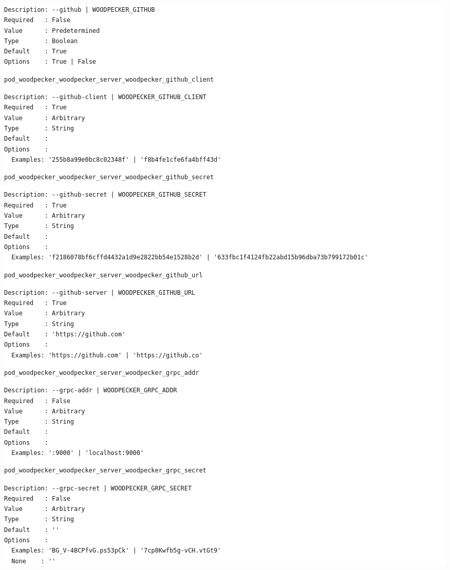     Description: --github | WOODPECKER_GITHUB
    Required   : False
    Value      : Predetermined
    Type       : Boolean
    Default    : True
    Options    : True | False

`pod_woodpecker_woodpecker_server_woodpecker_github_client`

    Description: --github-client | WOODPECKER_GITHUB_CLIENT
    Required   : True
    Value      : Arbitrary
    Type       : String
    Default    :
    Options    :
      Examples: '255b8a99e0bc8c02348f' | 'f8b4fe1cfe6fa4bff43d'

`pod_woodpecker_woodpecker_server_woodpecker_github_secret`

    Description: --github-secret | WOODPECKER_GITHUB_SECRET
    Required   : True
    Value      : Arbitrary
    Type       : String
    Default    :
    Options    :
      Examples: 'f2186078bf6cffd4432a1d9e2822bb54e1528b2d' | '633fbc1f4124fb22abd15b96dba73b799172b01c'

`pod_woodpecker_woodpecker_server_woodpecker_github_url`

    Description: --github-server | WOODPECKER_GITHUB_URL
    Required   : True
    Value      : Arbitrary
    Type       : String
    Default    : 'https://github.com'
    Options    :
      Examples: 'https://github.com' | 'https://github.co'

`pod_woodpecker_woodpecker_server_woodpecker_grpc_addr`

    Description: --grpc-addr | WOODPECKER_GRPC_ADDR
    Required   : False
    Value      : Arbitrary
    Type       : String
    Default    :
    Options    :
      Examples: ':9000' | 'localhost:9000'

`pod_woodpecker_woodpecker_server_woodpecker_grpc_secret`

    Description: --grpc-secret | WOODPECKER_GRPC_SECRET
    Required   : False
    Value      : Arbitrary
    Type       : String
    Default    : ''
    Options    :
      Examples: 'BG_V-4BCPfvG.ps53pCk' | '7cp8Kwfb5g-vCH.vtGt9'
      None    : ''
